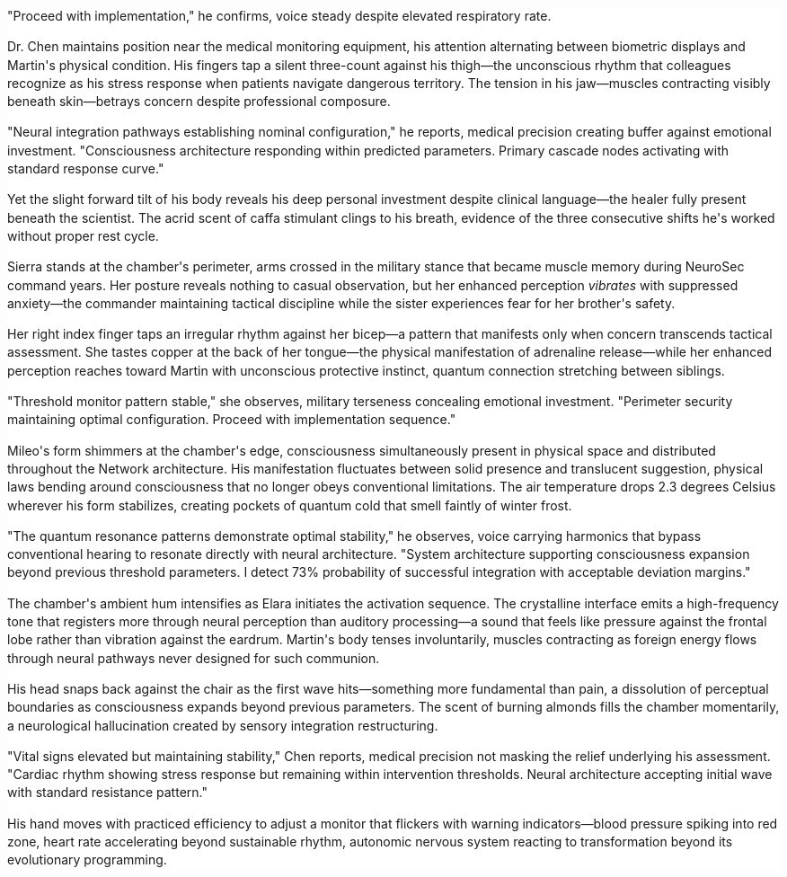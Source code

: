 "Proceed with implementation," he confirms, voice steady despite elevated respiratory rate.

Dr. Chen maintains position near the medical monitoring equipment, his attention alternating between biometric displays and Martin's physical condition. His fingers tap a silent three-count against his thigh—the unconscious rhythm that colleagues recognize as his stress response when patients navigate dangerous territory. The tension in his jaw—muscles contracting visibly beneath skin—betrays concern despite professional composure. 

"Neural integration pathways establishing nominal configuration," he reports, medical precision creating buffer against emotional investment. "Consciousness architecture responding within predicted parameters. Primary cascade nodes activating with standard response curve."

Yet the slight forward tilt of his body reveals his deep personal investment despite clinical language—the healer fully present beneath the scientist. The acrid scent of caffa stimulant clings to his breath, evidence of the three consecutive shifts he's worked without proper rest cycle.

Sierra stands at the chamber's perimeter, arms crossed in the military stance that became muscle memory during NeuroSec command years. Her posture reveals nothing to casual observation, but her enhanced perception *vibrates* with suppressed anxiety—the commander maintaining tactical discipline while the sister experiences fear for her brother's safety. 

Her right index finger taps an irregular rhythm against her bicep—a pattern that manifests only when concern transcends tactical assessment. She tastes copper at the back of her tongue—the physical manifestation of adrenaline release—while her enhanced perception reaches toward Martin with unconscious protective instinct, quantum connection stretching between siblings.

"Threshold monitor pattern stable," she observes, military terseness concealing emotional investment. "Perimeter security maintaining optimal configuration. Proceed with implementation sequence."

Mileo's form shimmers at the chamber's edge, consciousness simultaneously present in physical space and distributed throughout the Network architecture. His manifestation fluctuates between solid presence and translucent suggestion, physical laws bending around consciousness that no longer obeys conventional limitations. The air temperature drops 2.3 degrees Celsius wherever his form stabilizes, creating pockets of quantum cold that smell faintly of winter frost.

"The quantum resonance patterns demonstrate optimal stability," he observes, voice carrying harmonics that bypass conventional hearing to resonate directly with neural architecture. "System architecture supporting consciousness expansion beyond previous threshold parameters. I detect 73% probability of successful integration with acceptable deviation margins."

The chamber's ambient hum intensifies as Elara initiates the activation sequence. The crystalline interface emits a high-frequency tone that registers more through neural perception than auditory processing—a sound that feels like pressure against the frontal lobe rather than vibration against the eardrum. Martin's body tenses involuntarily, muscles contracting as foreign energy flows through neural pathways never designed for such communion. 

His head snaps back against the chair as the first wave hits—something more fundamental than pain, a dissolution of perceptual boundaries as consciousness expands beyond previous parameters. The scent of burning almonds fills the chamber momentarily, a neurological hallucination created by sensory integration restructuring.

"Vital signs elevated but maintaining stability," Chen reports, medical precision not masking the relief underlying his assessment. "Cardiac rhythm showing stress response but remaining within intervention thresholds. Neural architecture accepting initial wave with standard resistance pattern."

His hand moves with practiced efficiency to adjust a monitor that flickers with warning indicators—blood pressure spiking into red zone, heart rate accelerating beyond sustainable rhythm, autonomic nervous system reacting to transformation beyond its evolutionary programming. 
